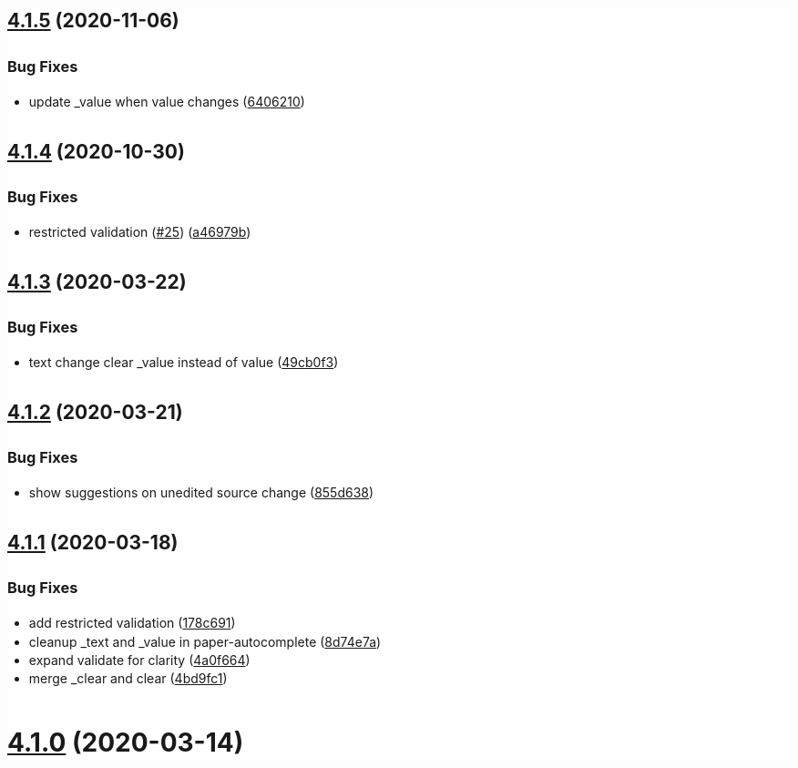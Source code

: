 ## [4.1.5](https://github.com/Neovici/paper-autocomplete/compare/v4.1.4...v4.1.5) (2020-11-06)


### Bug Fixes

* update _value when value changes ([6406210](https://github.com/Neovici/paper-autocomplete/commit/6406210))

## [4.1.4](https://github.com/Neovici/paper-autocomplete/compare/v4.1.3...v4.1.4) (2020-10-30)


### Bug Fixes

* restricted validation ([#25](https://github.com/Neovici/paper-autocomplete/issues/25)) ([a46979b](https://github.com/Neovici/paper-autocomplete/commit/a46979b))

## [4.1.3](https://github.com/Neovici/paper-autocomplete/compare/v4.1.2...v4.1.3) (2020-03-22)


### Bug Fixes

* text change clear _value instead of value ([49cb0f3](https://github.com/Neovici/paper-autocomplete/commit/49cb0f3))

## [4.1.2](https://github.com/Neovici/paper-autocomplete/compare/v4.1.1...v4.1.2) (2020-03-21)


### Bug Fixes

* show suggestions on unedited source change ([855d638](https://github.com/Neovici/paper-autocomplete/commit/855d638))

## [4.1.1](https://github.com/Neovici/paper-autocomplete/compare/v4.1.0...v4.1.1) (2020-03-18)


### Bug Fixes

* add restricted validation ([178c691](https://github.com/Neovici/paper-autocomplete/commit/178c691))
* cleanup _text and _value in paper-autocomplete ([8d74e7a](https://github.com/Neovici/paper-autocomplete/commit/8d74e7a))
* expand validate for clarity ([4a0f664](https://github.com/Neovici/paper-autocomplete/commit/4a0f664))
* merge _clear and clear ([4bd9fc1](https://github.com/Neovici/paper-autocomplete/commit/4bd9fc1))

# [4.1.0](https://github.com/Neovici/paper-autocomplete/compare/v4.0.4...v4.1.0) (2020-03-14)
